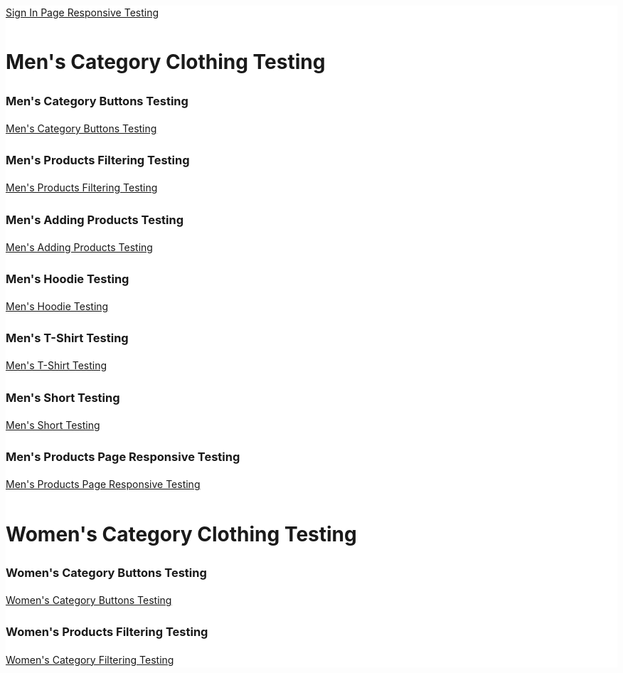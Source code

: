 [Sign In Page Responsive Testing](https://s3.console.aws.amazon.com/s3/object/identity-clothing?region=eu-west-2&prefix=media/Testing/sign-in-page-responsive.gif)

# Men's Category Clothing Testing

### Men's Category Buttons Testing

[Men's Category Buttons Testing](https://s3.console.aws.amazon.com/s3/object/identity-clothing?region=eu-west-2&prefix=media/Testing/men-category-buttons-testing.gif)

### Men's Products Filtering Testing

[Men's Products Filtering Testing](https://s3.console.aws.amazon.com/s3/object/identity-clothing?region=eu-west-2&prefix=media/Testing/men-products-filtering.gif)

### Men's Adding Products Testing

[Men's Adding Products Testing](https://s3.console.aws.amazon.com/s3/object/identity-clothing?region=eu-west-2&prefix=media/Testing/men-adding-products-to-cart.gif)

### Men's Hoodie Testing

[Men's Hoodie Testing](https://s3.console.aws.amazon.com/s3/object/identity-clothing?region=eu-west-2&prefix=media/Testing/men-hoodie-testing.gif)

### Men's T-Shirt Testing

[Men's T-Shirt Testing](https://s3.console.aws.amazon.com/s3/object/identity-clothing?region=eu-west-2&prefix=media/Testing/men-tshirt-testing.gif)

### Men's Short Testing

[Men's Short Testing](https://s3.console.aws.amazon.com/s3/object/identity-clothing?region=eu-west-2&prefix=media/Testing/men-short-testing.gif)

### Men's Products Page Responsive Testing

[Men's Products Page Responsive Testing](https://s3.console.aws.amazon.com/s3/object/identity-clothing?region=eu-west-2&prefix=media/Testing/men-products-page-responsive.gif)

# Women's Category Clothing Testing

### Women's Category Buttons Testing

[Women's Category Buttons Testing](https://s3.console.aws.amazon.com/s3/object/identity-clothing?region=eu-west-2&prefix=media/Testing/women-category-buttons-testing.gif)

### Women's Products Filtering Testing

[Women's Category Filtering Testing](https://s3.console.aws.amazon.com/s3/object/identity-clothing?region=eu-west-2&prefix=media/Testing/women-products-filtering.gif)
